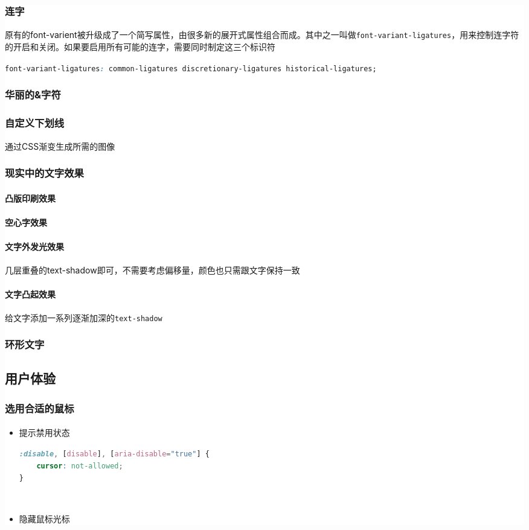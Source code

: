 

### 连字

原有的font-varient被升级成了一个简写属性，由很多新的展开式属性组合而成。其中之一叫做`font-variant-ligatures`，用来控制连字符的开启和关闭。如果要启用所有可能的连字，需要同时制定这三个标识符

```css
font-variant-ligatures: common-ligatures discretionary-ligatures historical-ligatures;
```



### 华丽的&字符



### 自定义下划线

通过CSS渐变生成所需的图像



### 现实中的文字效果

#### 凸版印刷效果

#### 空心字效果

#### 文字外发光效果

几层重叠的text-shadow即可，不需要考虑偏移量，颜色也只需跟文字保持一致



#### 文字凸起效果

给文字添加一系列逐渐加深的`text-shadow`



### 环形文字



## 用户体验

### 选用合适的鼠标

* 提示禁用状态

  ```css
  :disable, [disable], [aria-disable="true"] {
      cursor: not-allowed;
  }
  ```

  ​

* 隐藏鼠标光标
